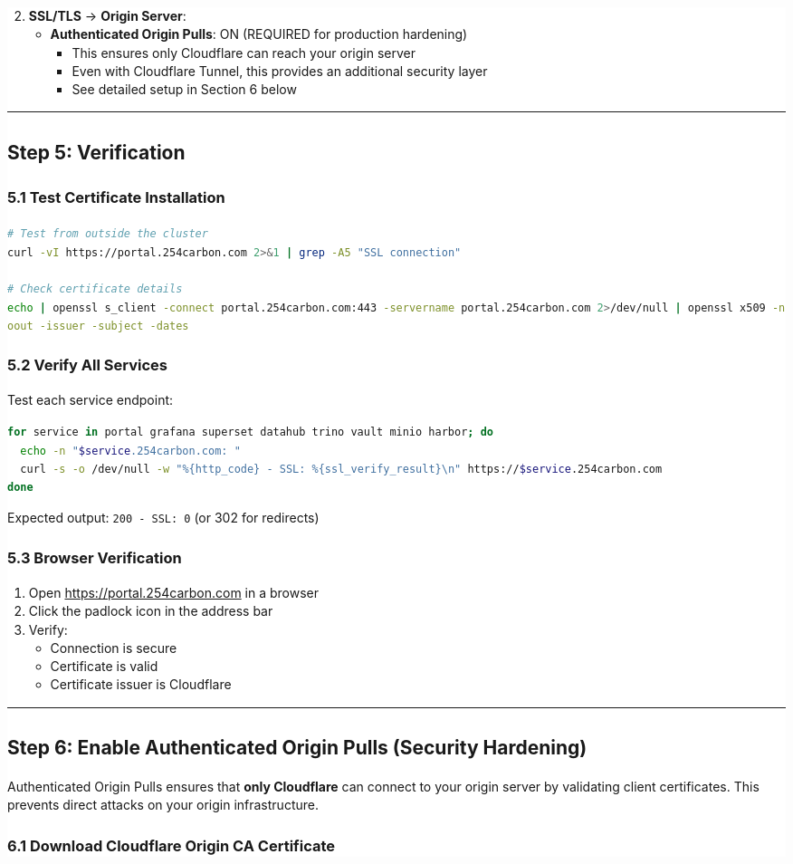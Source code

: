 2. **SSL/TLS** → **Origin Server**:
   - **Authenticated Origin Pulls**: ON (REQUIRED for production hardening)
     - This ensures only Cloudflare can reach your origin server
     - Even with Cloudflare Tunnel, this provides an additional security layer
     - See detailed setup in Section 6 below

---

## Step 5: Verification

### 5.1 Test Certificate Installation

```bash
# Test from outside the cluster
curl -vI https://portal.254carbon.com 2>&1 | grep -A5 "SSL connection"

# Check certificate details
echo | openssl s_client -connect portal.254carbon.com:443 -servername portal.254carbon.com 2>/dev/null | openssl x509 -noout -issuer -subject -dates
```

### 5.2 Verify All Services

Test each service endpoint:

```bash
for service in portal grafana superset datahub trino vault minio harbor; do
  echo -n "$service.254carbon.com: "
  curl -s -o /dev/null -w "%{http_code} - SSL: %{ssl_verify_result}\n" https://$service.254carbon.com
done
```

Expected output: `200 - SSL: 0` (or 302 for redirects)

### 5.3 Browser Verification

1. Open https://portal.254carbon.com in a browser
2. Click the padlock icon in the address bar
3. Verify:
   - Connection is secure
   - Certificate is valid
   - Certificate issuer is Cloudflare

---

## Step 6: Enable Authenticated Origin Pulls (Security Hardening)

Authenticated Origin Pulls ensures that **only Cloudflare** can connect to your origin server by validating client certificates. This prevents direct attacks on your origin infrastructure.

### 6.1 Download Cloudflare Origin CA Certificate
